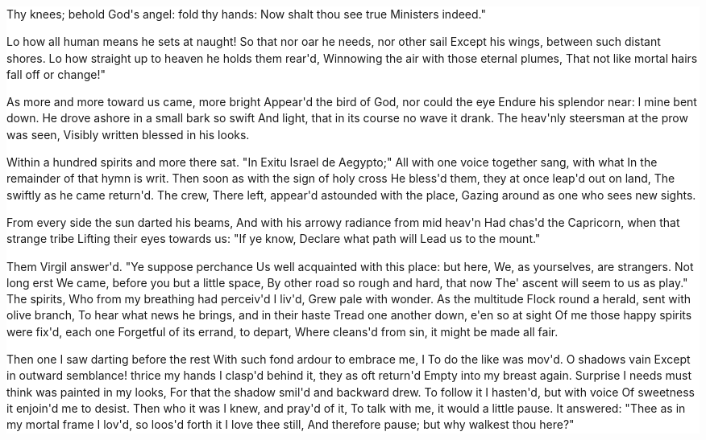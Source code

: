 Thy knees; behold God's angel: fold thy hands:
Now shalt thou see true Ministers indeed."

Lo how all human means he sets at naught!
So that nor oar he needs, nor other sail
Except his wings, between such distant shores.
Lo how straight up to heaven he holds them rear'd,
Winnowing the air with those eternal plumes,
That not like mortal hairs fall off or change!"

As more and more toward us came, more bright
Appear'd the bird of God, nor could the eye
Endure his splendor near: I mine bent down.
He drove ashore in a small bark so swift
And light, that in its course no wave it drank.
The heav'nly steersman at the prow was seen,
Visibly written blessed in his looks.

Within a hundred spirits and more there sat.
"In Exitu Israel de Aegypto;"
All with one voice together sang, with what
In the remainder of that hymn is writ.
Then soon as with the sign of holy cross
He bless'd them, they at once leap'd out on land,
The swiftly as he came return'd. The crew,
There left, appear'd astounded with the place,
Gazing around as one who sees new sights.

From every side the sun darted his beams,
And with his arrowy radiance from mid heav'n
Had chas'd the Capricorn, when that strange tribe
Lifting their eyes towards us: "If ye know,
Declare what path will Lead us to the mount."

Them Virgil answer'd.  "Ye suppose perchance
Us well acquainted with this place: but here,
We, as yourselves, are strangers.  Not long erst
We came, before you but a little space,
By other road so rough and hard, that now
The' ascent will seem to us as play."  The spirits,
Who from my breathing had perceiv'd I liv'd,
Grew pale with wonder.  As the multitude
Flock round a herald, sent with olive branch,
To hear what news he brings, and in their haste
Tread one another down, e'en so at sight
Of me those happy spirits were fix'd, each one
Forgetful of its errand, to depart,
Where cleans'd from sin, it might be made all fair.

Then one I saw darting before the rest
With such fond ardour to embrace me, I
To do the like was mov'd.  O shadows vain
Except in outward semblance! thrice my hands
I clasp'd behind it, they as oft return'd
Empty into my breast again.  Surprise
I needs must think was painted in my looks,
For that the shadow smil'd and backward drew.
To follow it I hasten'd, but with voice
Of sweetness it enjoin'd me to desist.
Then who it was I knew, and pray'd of it,
To talk with me, it would a little pause.
It answered: "Thee as in my mortal frame
I lov'd, so loos'd forth it I love thee still,
And therefore pause; but why walkest thou here?"

